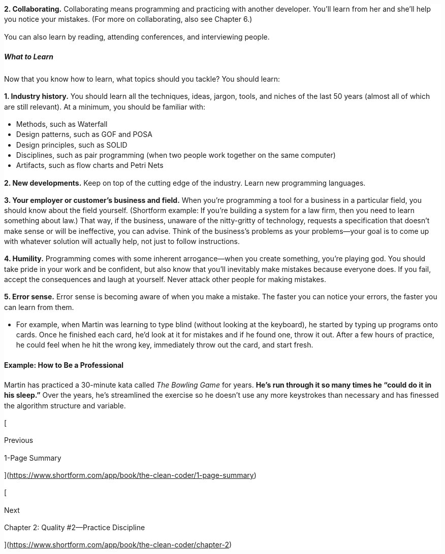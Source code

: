 **2. Collaborating.** Collaborating means programming and practicing with another developer. You’ll learn from her and she’ll help you notice your mistakes. (For more on collaborating, also see Chapter 6.)

You can also learn by reading, attending conferences, and interviewing people.

##### What to Learn

Now that you know how to learn, what topics should you tackle? You should learn:

**1. Industry history.** You should learn all the techniques, ideas, jargon, tools, and niches of the last 50 years (almost all of which are still relevant). At a minimum, you should be familiar with:

- Methods, such as Waterfall
- Design patterns, such as GOF and POSA
- Design principles, such as SOLID
- Disciplines, such as pair programming (when two people work together on the same computer)
- Artifacts, such as flow charts and Petri Nets

**2. New developments.** Keep on top of the cutting edge of the industry. Learn new programming languages.

**3. Your employer or customer’s business and field.** When you’re programming a tool for a business in a particular field, you should know about the field yourself. (Shortform example: If you’re building a system for a law firm, then you need to learn something about law.) That way, if the business, unaware of the nitty-gritty of technology, requests a specification that doesn’t make sense or will be ineffective, you can advise. Think of the business’s problems as your problems—your goal is to come up with whatever solution will actually help, not just to follow instructions.

**4. Humility.** Programming comes with some inherent arrogance—when you create something, you’re playing god. You should take pride in your work and be confident, but also know that you’ll inevitably make mistakes because everyone does. If you fail, accept the consequences and laugh at yourself. Never attack other people for making mistakes.

**5. Error sense.** Error sense is becoming aware of when you make a mistake. The faster you can notice your errors, the faster you can learn from them.

- For example, when Martin was learning to type blind (without looking at the keyboard), he started by typing up programs onto cards. Once he finished each card, he’d look at it for mistakes and if he found one, throw it out. After a few hours of practice, he could feel when he hit the wrong key, immediately throw out the card, and start fresh.

#### Example: How to Be a Professional

Martin has practiced a 30-minute kata called _The Bowling Game_ for years. **He’s run through it so many times he “could do it in his sleep.”** Over the years, he’s streamlined the exercise so he doesn’t use any more keystrokes than necessary and has finessed the algorithm structure and variable.

[

Previous

1-Page Summary

](https://www.shortform.com/app/book/the-clean-coder/1-page-summary)

[

Next

Chapter 2: Quality #2—Practice Discipline

](https://www.shortform.com/app/book/the-clean-coder/chapter-2)